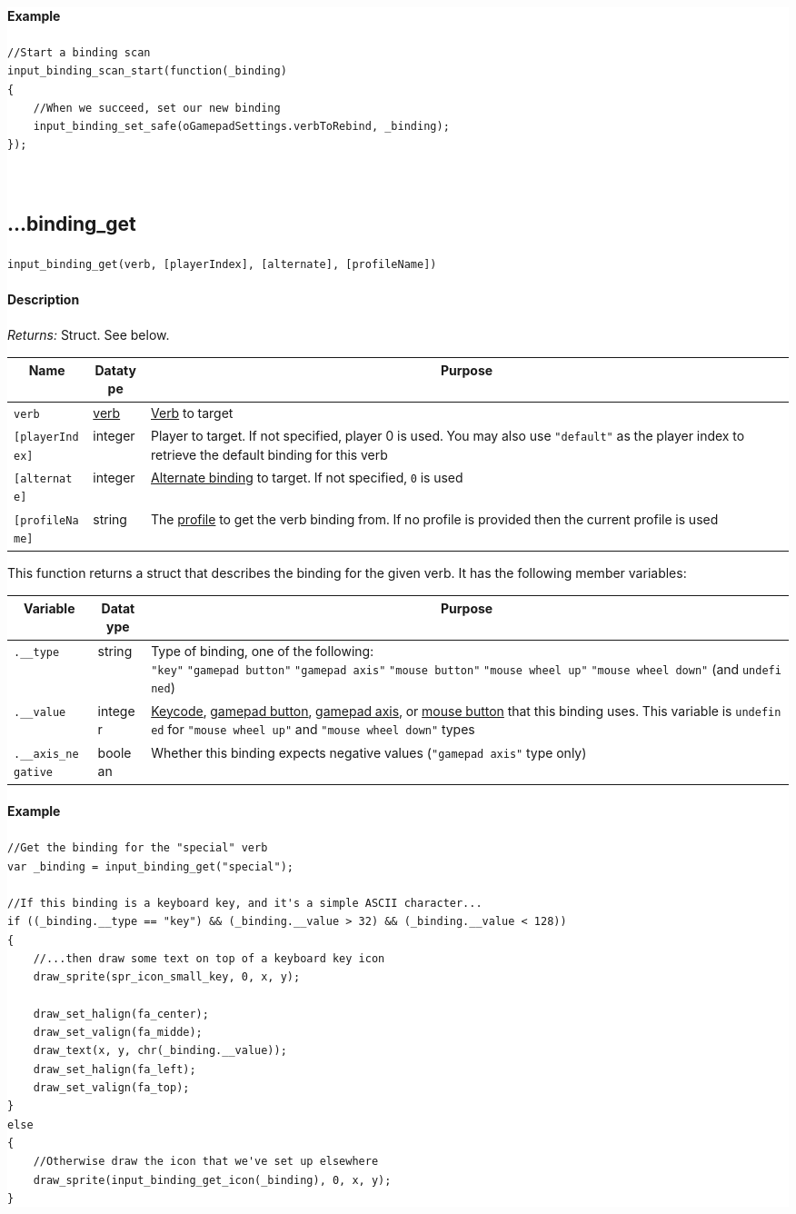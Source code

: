#### **Example**

```gml
//Start a binding scan
input_binding_scan_start(function(_binding)
{
	//When we succeed, set our new binding
    input_binding_set_safe(oGamepadSettings.verbToRebind, _binding);
});
```



&nbsp;

## …binding_get

`input_binding_get(verb, [playerIndex], [alternate], [profileName])`



#### **Description**

_Returns:_ Struct. See below.

|Name           |Datatype                  |Purpose                                                                                                                                             |
|---------------|--------------------------|----------------------------------------------------------------------------------------------------------------------------------------------------|
|`verb`         |[verb](Verbs-and-Bindings)|[Verb](Verbs-and-Bindings) to target                                                                                                                |
|`[playerIndex]`|integer                   |Player to target. If not specified, player 0 is used. You may also use `"default"` as the player index to retrieve the default binding for this verb|
|`[alternate]`  |integer                   |[Alternate binding](Verbs-and-Bindings) to target. If not specified, `0` is used                                                                    |
|`[profileName]`|string                    |The [profile](Profiles) to get the verb binding from. If no profile is provided then the current profile is used                                    |

This function returns a struct that describes the binding for the given verb. It has the following member variables:

|Variable        |Datatype|Purpose                                                                                                                                                                                                                                                                                                                                                                                                                                                                                                                                                                                                                                                                    |
|----------------|--------|---------------------------------------------------------------------------------------------------------------------------------------------------------------------------------------------------------------------------------------------------------------------------------------------------------------------------------------------------------------------------------------------------------------------------------------------------------------------------------------------------------------------------------------------------------------------------------------------------------------------------------------------------------------------------|
|`.__type`         |string  |Type of binding, one of the following:<br>`"key"` `"gamepad button"` `"gamepad axis"` `"mouse button"` `"mouse wheel up"` `"mouse wheel down"` (and `undefined`)                                                                                                                                                                                                                                                                                                                                                                                                                                                                                                           |
|`.__value`        |integer |[Keycode](https://manual.yoyogames.com/#t=GameMaker_Language%252FGML_Reference%252FGame_Input%252FKeyboard_Input%252FKeyboard_Input.htm), [gamepad button](https://manual.yoyogames.com/#t=GameMaker_Language%2FGML_Reference%2FGame_Input%2FGamePad_Input%2FGamepad_Input.htm), [gamepad axis](https://manual.yoyogames.com/#t=GameMaker_Language%2FGML_Reference%2FGame_Input%2FGamePad_Input%2FGamepad_Input.htm), or [mouse button](https://manual.yoyogames.com/#t=GameMaker_Language%252FGML_Reference%252FGame_Input%252FMouse_Input%252FMouse_Input.htm) that this binding uses. This variable is `undefined` for `"mouse wheel up"` and `"mouse wheel down"` types|
|`.__axis_negative`|boolean |Whether this binding expects negative values (`"gamepad axis"` type only)                                                                                                                                                                                                                                                                                                                                                                                                                                                                                                                                                                                                  |

#### **Example**

```gml
//Get the binding for the "special" verb
var _binding = input_binding_get("special");

//If this binding is a keyboard key, and it's a simple ASCII character...
if ((_binding.__type == "key") && (_binding.__value > 32) && (_binding.__value < 128))
{
	//...then draw some text on top of a keyboard key icon
	draw_sprite(spr_icon_small_key, 0, x, y);

	draw_set_halign(fa_center);
	draw_set_valign(fa_midde);
	draw_text(x, y, chr(_binding.__value));
	draw_set_halign(fa_left);
	draw_set_valign(fa_top);
}
else
{
	//Otherwise draw the icon that we've set up elsewhere
	draw_sprite(input_binding_get_icon(_binding), 0, x, y);
}
```